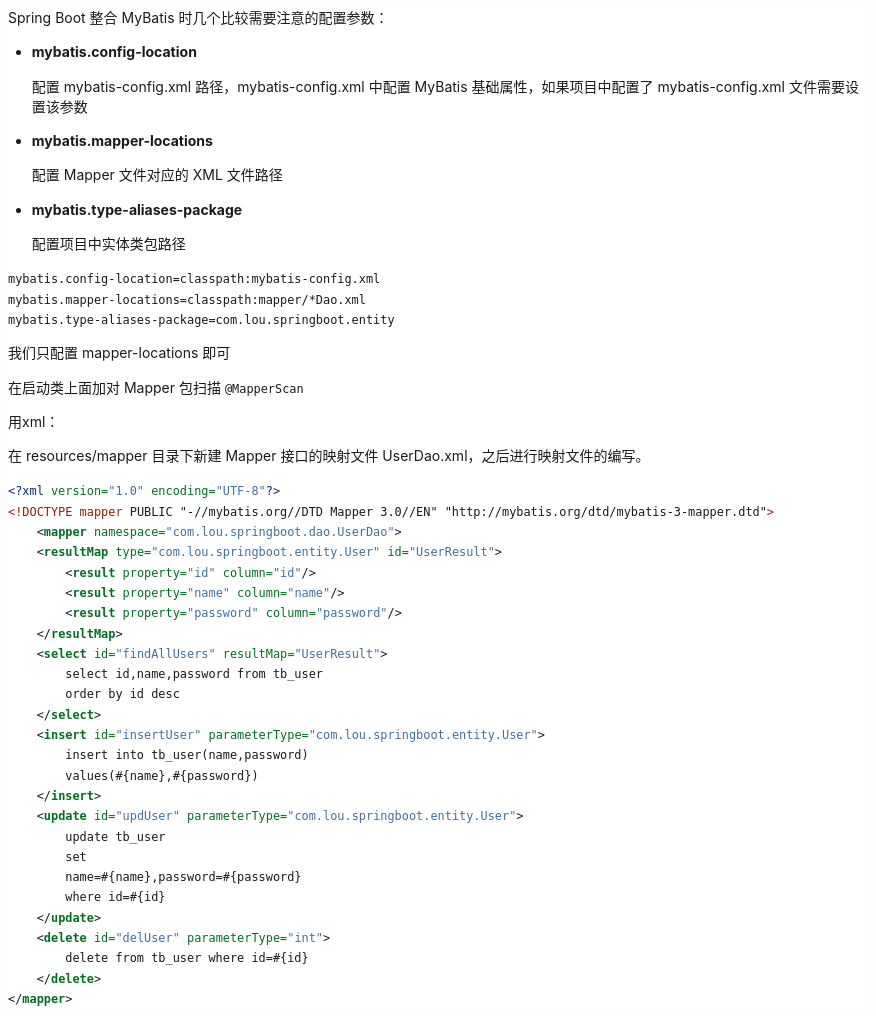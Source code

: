 Spring Boot 整合 MyBatis 时几个比较需要注意的配置参数：

- **mybatis.config-location**

  配置 mybatis-config.xml 路径，mybatis-config.xml 中配置 MyBatis 基础属性，如果项目中配置了 mybatis-config.xml 文件需要设置该参数

- **mybatis.mapper-locations**

  配置 Mapper 文件对应的 XML 文件路径

- **mybatis.type-aliases-package**

  配置项目中实体类包路径

```
mybatis.config-location=classpath:mybatis-config.xml
mybatis.mapper-locations=classpath:mapper/*Dao.xml
mybatis.type-aliases-package=com.lou.springboot.entity
```

我们只配置 mapper-locations 即可

在启动类上面加对 Mapper 包扫描 `@MapperScan`



用xml：

在 resources/mapper 目录下新建 Mapper 接口的映射文件 UserDao.xml，之后进行映射文件的编写。

```xml
<?xml version="1.0" encoding="UTF-8"?>
<!DOCTYPE mapper PUBLIC "-//mybatis.org//DTD Mapper 3.0//EN" "http://mybatis.org/dtd/mybatis-3-mapper.dtd">
    <mapper namespace="com.lou.springboot.dao.UserDao">
    <resultMap type="com.lou.springboot.entity.User" id="UserResult">
        <result property="id" column="id"/>
        <result property="name" column="name"/>
        <result property="password" column="password"/>
    </resultMap>
    <select id="findAllUsers" resultMap="UserResult">
        select id,name,password from tb_user
        order by id desc
    </select>
    <insert id="insertUser" parameterType="com.lou.springboot.entity.User">
        insert into tb_user(name,password)
        values(#{name},#{password})
    </insert>
    <update id="updUser" parameterType="com.lou.springboot.entity.User">
        update tb_user
        set
        name=#{name},password=#{password}
        where id=#{id}
    </update>
    <delete id="delUser" parameterType="int">
        delete from tb_user where id=#{id}
    </delete>
</mapper>
```
